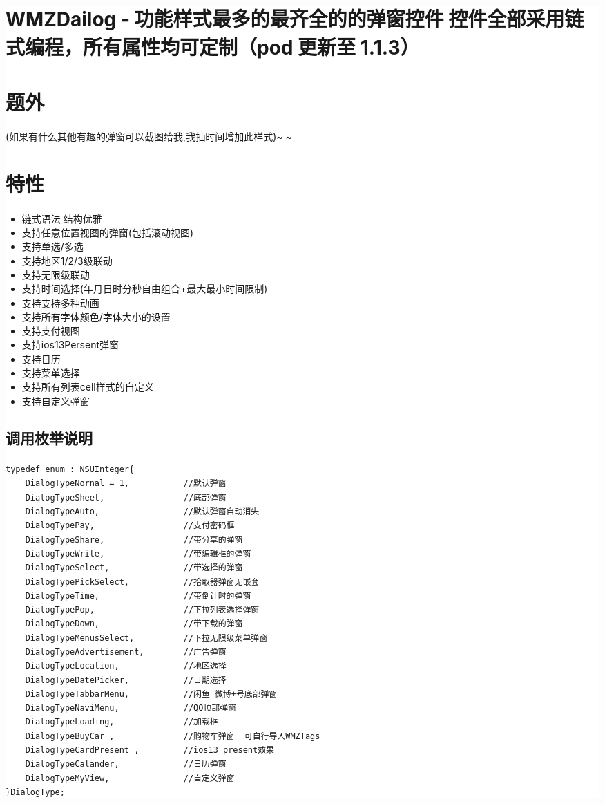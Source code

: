 # WMZDailog - 功能样式最多的最齐全的的弹窗控件 控件全部采用链式编程，所有属性均可定制（pod 更新至 1.1.3）

题外
==============
(如果有什么其他有趣的弹窗可以截图给我,我抽时间增加此样式)~ ~

特性
==============
- 链式语法 结构优雅
- 支持任意位置视图的弹窗(包括滚动视图)
- 支持单选/多选
- 支持地区1/2/3级联动
- 支持无限级联动
- 支持时间选择(年月日时分秒自由组合+最大最小时间限制)
- 支持支持多种动画
- 支持所有字体颜色/字体大小的设置
- 支持支付视图
- 支持ios13Persent弹窗
- 支持日历
- 支持菜单选择
- 支持所有列表cell样式的自定义
- 支持自定义弹窗

## 调用枚举说明
```
typedef enum : NSUInteger{
    DialogTypeNornal = 1,           //默认弹窗
    DialogTypeSheet,                //底部弹窗
    DialogTypeAuto,                 //默认弹窗自动消失
    DialogTypePay,                  //支付密码框
    DialogTypeShare,                //带分享的弹窗
    DialogTypeWrite,                //带编辑框的弹窗
    DialogTypeSelect,               //带选择的弹窗
    DialogTypePickSelect,           //拾取器弹窗无嵌套
    DialogTypeTime,                 //带倒计时的弹窗
    DialogTypePop,                  //下拉列表选择弹窗
    DialogTypeDown,                 //带下载的弹窗
    DialogTypeMenusSelect,          //下拉无限级菜单弹窗
    DialogTypeAdvertisement,        //广告弹窗
    DialogTypeLocation,             //地区选择
    DialogTypeDatePicker,           //日期选择
    DialogTypeTabbarMenu,           //闲鱼 微博+号底部弹窗
    DialogTypeNaviMenu,             //QQ顶部弹窗
    DialogTypeLoading,              //加载框
    DialogTypeBuyCar ,              //购物车弹窗  可自行导入WMZTags
    DialogTypeCardPresent ,         //ios13 present效果
    DialogTypeCalander,             //日历弹窗
    DialogTypeMyView,               //自定义弹窗
}DialogType;
```
